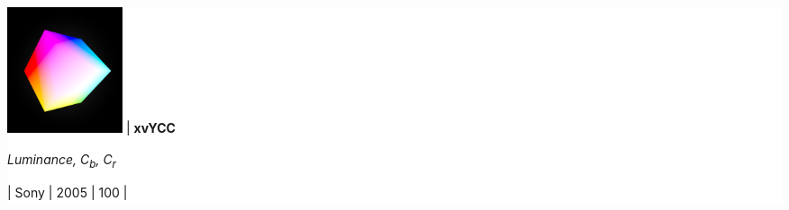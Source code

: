 <img src="https://github.com/ionsharp/Ion.Color/blob/main/Image/xvYCC.png?raw=true" width="128" />	| **xvYCC**							<p>*Luminance, C<sub>b</sub>, C<sub>r</sub>*</p>	| Sony						| 2005	| 100		|